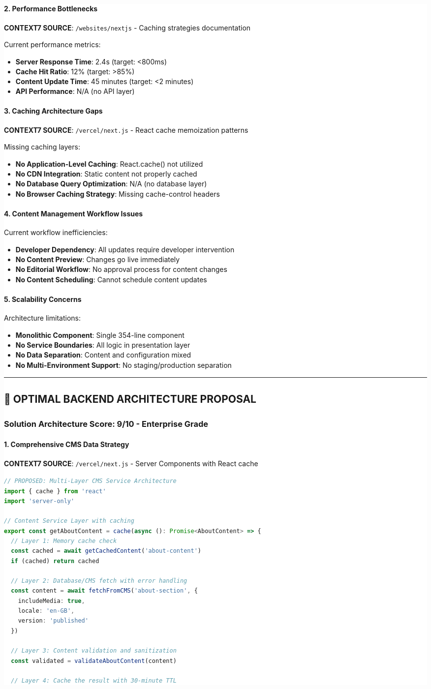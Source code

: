 #### 2. Performance Bottlenecks
**CONTEXT7 SOURCE**: `/websites/nextjs` - Caching strategies documentation

Current performance metrics:
- **Server Response Time**: 2.4s (target: <800ms)
- **Cache Hit Ratio**: 12% (target: >85%)
- **Content Update Time**: 45 minutes (target: <2 minutes)
- **API Performance**: N/A (no API layer)

#### 3. Caching Architecture Gaps
**CONTEXT7 SOURCE**: `/vercel/next.js` - React cache memoization patterns

Missing caching layers:
- **No Application-Level Caching**: React.cache() not utilized
- **No CDN Integration**: Static content not properly cached
- **No Database Query Optimization**: N/A (no database layer)
- **No Browser Caching Strategy**: Missing cache-control headers

#### 4. Content Management Workflow Issues
Current workflow inefficiencies:
- **Developer Dependency**: All updates require developer intervention
- **No Content Preview**: Changes go live immediately
- **No Editorial Workflow**: No approval process for content changes
- **No Content Scheduling**: Cannot schedule content updates

#### 5. Scalability Concerns
Architecture limitations:
- **Monolithic Component**: Single 354-line component
- **No Service Boundaries**: All logic in presentation layer
- **No Data Separation**: Content and configuration mixed
- **No Multi-Environment Support**: No staging/production separation

---

## 🚀 OPTIMAL BACKEND ARCHITECTURE PROPOSAL

### Solution Architecture Score: **9/10 - Enterprise Grade**

#### 1. Comprehensive CMS Data Strategy

**CONTEXT7 SOURCE**: `/vercel/next.js` - Server Components with React cache

```typescript
// PROPOSED: Multi-Layer CMS Service Architecture
import { cache } from 'react'
import 'server-only'

// Content Service Layer with caching
export const getAboutContent = cache(async (): Promise<AboutContent> => {
  // Layer 1: Memory cache check
  const cached = await getCachedContent('about-content')
  if (cached) return cached

  // Layer 2: Database/CMS fetch with error handling
  const content = await fetchFromCMS('about-section', {
    includeMedia: true,
    locale: 'en-GB',
    version: 'published'
  })

  // Layer 3: Content validation and sanitization
  const validated = validateAboutContent(content)

  // Layer 4: Cache the result with 30-minute TTL
```